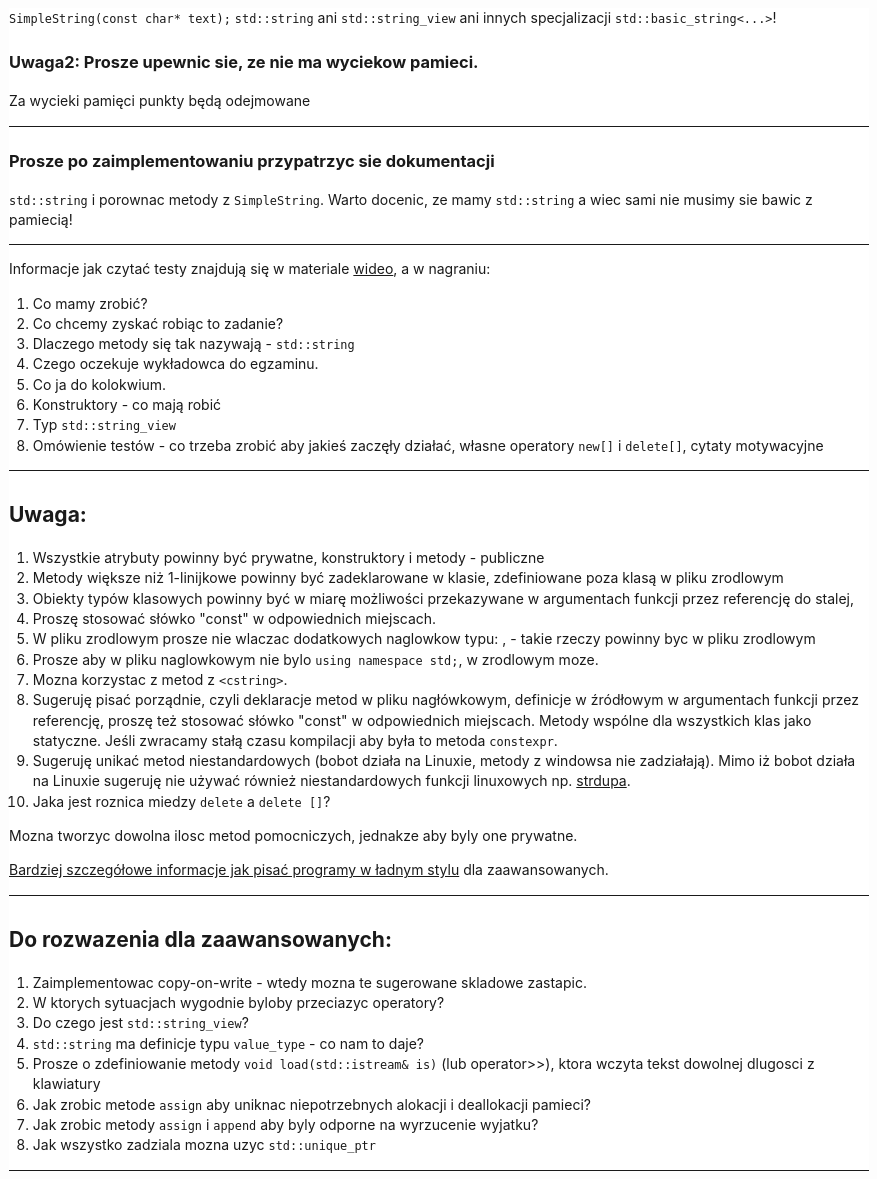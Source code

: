    ```SimpleString(const char* text);```
`std::string` ani `std::string_view` ani innych specjalizacji `std::basic_string<...>`!

### Uwaga2: Prosze upewnic sie, ze nie ma wyciekow pamieci.
Za wycieki pamięci punkty będą odejmowane
____________________________________________________________________________________
### Prosze po zaimplementowaniu przypatrzyc sie dokumentacji
`std::string` i porownac metody z `SimpleString`.
Warto docenic, ze mamy `std::string` a wiec sami nie musimy sie bawic z pamiecią!

____________________________________________________________________________________
Informacje jak czytać testy znajdują się w materiale [wideo](https://banbye.com/watch/v_DRmDq00a5guj), a w nagraniu:
1. Co mamy zrobić?
2. Co chcemy zyskać robiąc to zadanie?
3. Dlaczego metody się tak nazywają - `std::string`
4. Czego oczekuje wykładowca do egzaminu.
5. Co ja do kolokwium.
6. Konstruktory - co mają robić
6. Typ `std::string_view`
7. Omówienie testów - co trzeba zrobić aby jakieś zaczęły działać, własne operatory `new[]` i `delete[]`, cytaty motywacyjne

____________________________________________________________________________________
## Uwaga:
1. Wszystkie atrybuty powinny być prywatne, konstruktory i metody - publiczne
2. Metody większe niż 1-linijkowe powinny być zadeklarowane w klasie,
   zdefiniowane poza klasą w pliku zrodlowym
3. Obiekty typów klasowych powinny być w miarę możliwości przekazywane
   w argumentach funkcji przez referencję do stalej,
4. Proszę stosować słówko "const" w odpowiednich miejscach.
5. W pliku zrodlowym prosze nie wlaczac dodatkowych naglowkow typu:
   <iostream>, <algorithm> - takie rzeczy powinny byc w pliku zrodlowym
6. Prosze aby w pliku naglowkowym nie bylo `using namespace std;`, w zrodlowym moze.
7. Mozna korzystac z metod z `<cstring>`.
8. Sugeruję pisać porządnie, czyli deklaracje metod w pliku nagłówkowym, definicje w źródłowym
w argumentach funkcji przez referencję, proszę też stosować słówko "const" w odpowiednich miejscach.
Metody wspólne dla wszystkich klas jako statyczne. Jeśli zwracamy stałą czasu kompilacji aby była to metoda `constexpr`.
9. Sugeruję unikać metod niestandardowych (bobot działa na Linuxie, metody z windowsa nie zadziałają).
Mimo iż bobot działa na Linuxie sugeruję nie używać również niestandardowych funkcji linuxowych np. [strdupa](https://pl.manpages.org/strndupa/3).
10. Jaka jest roznica miedzy `delete` a `delete []`?

Mozna tworzyc dowolna ilosc metod pomocniczych, jednakze aby byly one prywatne.

[Bardziej szczegółowe informacje jak pisać programy w ładnym stylu](https://programowaniec.wordpress.com/2017/11/09/czego-sie-czepiam/) dla zaawansowanych.

____________________________________________________________________________________
## Do rozwazenia dla zaawansowanych:
1. Zaimplementowac copy-on-write - wtedy mozna te sugerowane skladowe zastapic.
2. W ktorych sytuacjach wygodnie byloby przeciazyc operatory?
3. Do czego jest `std::string_view`?
4. `std::string` ma definicje typu `value_type` - co nam to daje?
5. Prosze o zdefiniowanie metody `void load(std::istream& is)` (lub operator>>),
   ktora wczyta tekst dowolnej dlugosci z klawiatury
6. Jak zrobic metode `assign` aby uniknac niepotrzebnych alokacji i deallokacji pamieci?
7. Jak zrobic metody `assign` i `append` aby byly odporne na wyrzucenie wyjatku?
8. Jak wszystko zadziala mozna uzyc `std::unique_ptr`

____________________________________________________________________________________
   ```